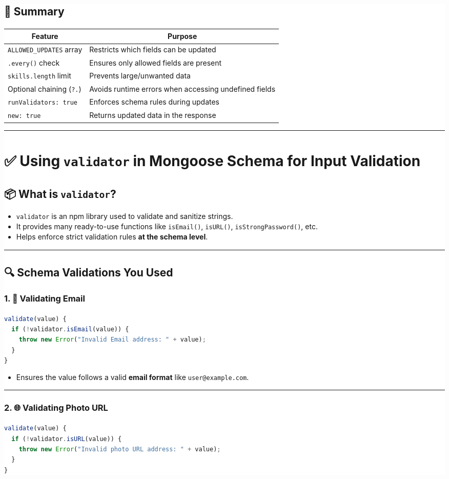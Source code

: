 
## 🧩 Summary

| Feature                  | Purpose                                               |
| ------------------------ | ----------------------------------------------------- |
| `ALLOWED_UPDATES` array  | Restricts which fields can be updated                 |
| `.every()` check         | Ensures only allowed fields are present               |
| `skills.length` limit    | Prevents large/unwanted data                          |
| Optional chaining (`?.`) | Avoids runtime errors when accessing undefined fields |
| `runValidators: true`    | Enforces schema rules during updates                  |
| `new: true`              | Returns updated data in the response                  |

---


# ✅ Using `validator` in Mongoose Schema for Input Validation

## 📦 What is `validator`?

- `validator` is an npm library used to validate and sanitize strings.
- It provides many ready-to-use functions like `isEmail()`, `isURL()`, `isStrongPassword()`, etc.
- Helps enforce strict validation rules **at the schema level**.

---

## 🔍 Schema Validations You Used

### 1. 📧 Validating Email

```js
validate(value) {
  if (!validator.isEmail(value)) {
    throw new Error("Invalid Email address: " + value);
  }
}
```

* Ensures the value follows a valid **email format** like `user@example.com`.

---

### 2. 🌐 Validating Photo URL

```js
validate(value) {
  if (!validator.isURL(value)) {
    throw new Error("Invalid photo URL address: " + value);
  }
}
```
